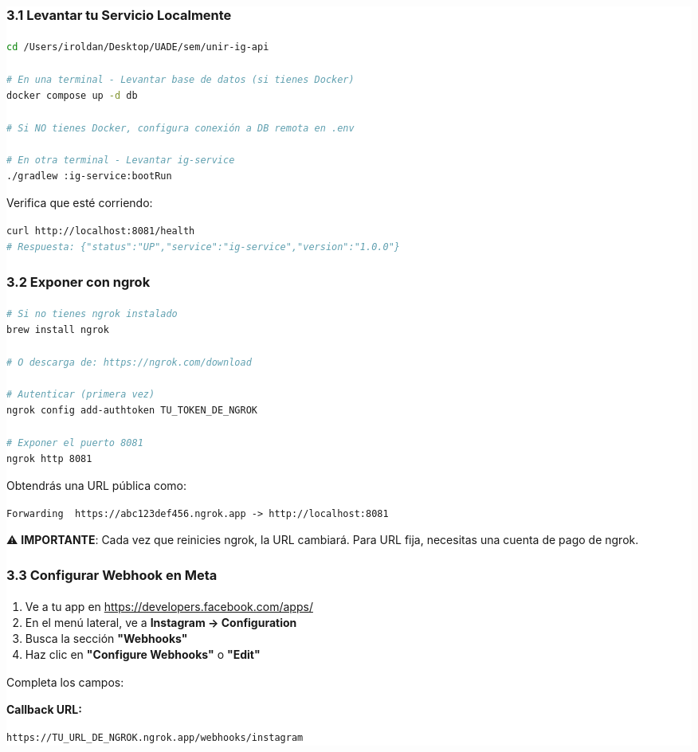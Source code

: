 ### 3.1 Levantar tu Servicio Localmente

```bash
cd /Users/iroldan/Desktop/UADE/sem/unir-ig-api

# En una terminal - Levantar base de datos (si tienes Docker)
docker compose up -d db

# Si NO tienes Docker, configura conexión a DB remota en .env

# En otra terminal - Levantar ig-service
./gradlew :ig-service:bootRun
```

Verifica que esté corriendo:
```bash
curl http://localhost:8081/health
# Respuesta: {"status":"UP","service":"ig-service","version":"1.0.0"}
```

### 3.2 Exponer con ngrok

```bash
# Si no tienes ngrok instalado
brew install ngrok

# O descarga de: https://ngrok.com/download

# Autenticar (primera vez)
ngrok config add-authtoken TU_TOKEN_DE_NGROK

# Exponer el puerto 8081
ngrok http 8081
```

Obtendrás una URL pública como:
```
Forwarding  https://abc123def456.ngrok.app -> http://localhost:8081
```

⚠️ **IMPORTANTE**: Cada vez que reinicies ngrok, la URL cambiará. Para URL fija, necesitas una cuenta de pago de ngrok.

### 3.3 Configurar Webhook en Meta

1. Ve a tu app en https://developers.facebook.com/apps/
2. En el menú lateral, ve a **Instagram → Configuration**
3. Busca la sección **"Webhooks"**
4. Haz clic en **"Configure Webhooks"** o **"Edit"**

Completa los campos:

**Callback URL:**
```
https://TU_URL_DE_NGROK.ngrok.app/webhooks/instagram
```
